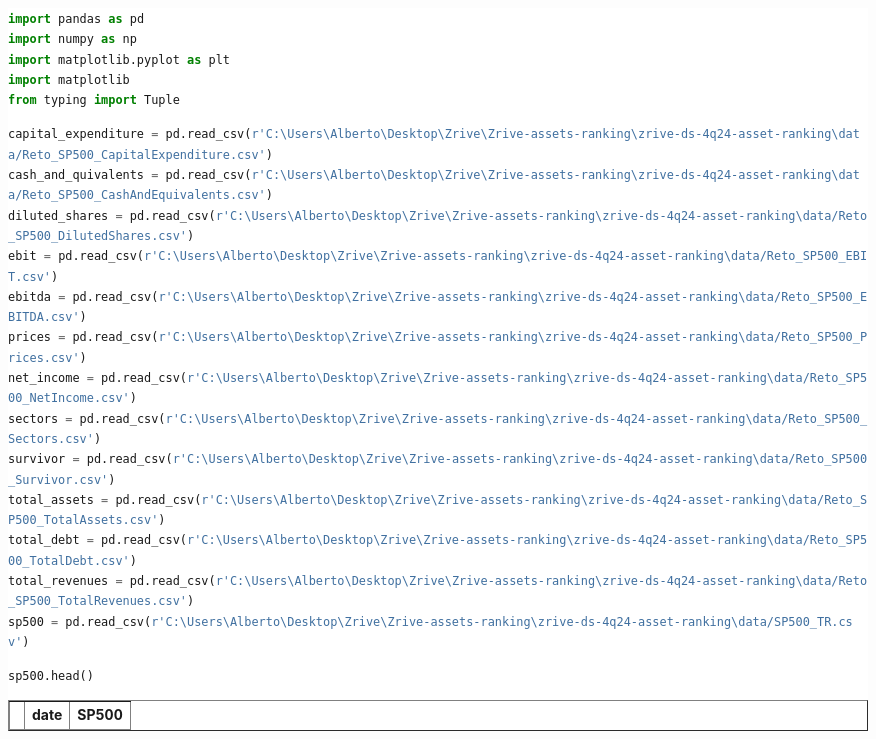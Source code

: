 ```python
import pandas as pd
import numpy as np
import matplotlib.pyplot as plt
import matplotlib
from typing import Tuple
```


```python
capital_expenditure = pd.read_csv(r'C:\Users\Alberto\Desktop\Zrive\Zrive-assets-ranking\zrive-ds-4q24-asset-ranking\data/Reto_SP500_CapitalExpenditure.csv')
cash_and_quivalents = pd.read_csv(r'C:\Users\Alberto\Desktop\Zrive\Zrive-assets-ranking\zrive-ds-4q24-asset-ranking\data/Reto_SP500_CashAndEquivalents.csv')
diluted_shares = pd.read_csv(r'C:\Users\Alberto\Desktop\Zrive\Zrive-assets-ranking\zrive-ds-4q24-asset-ranking\data/Reto_SP500_DilutedShares.csv')
ebit = pd.read_csv(r'C:\Users\Alberto\Desktop\Zrive\Zrive-assets-ranking\zrive-ds-4q24-asset-ranking\data/Reto_SP500_EBIT.csv')
ebitda = pd.read_csv(r'C:\Users\Alberto\Desktop\Zrive\Zrive-assets-ranking\zrive-ds-4q24-asset-ranking\data/Reto_SP500_EBITDA.csv')
prices = pd.read_csv(r'C:\Users\Alberto\Desktop\Zrive\Zrive-assets-ranking\zrive-ds-4q24-asset-ranking\data/Reto_SP500_Prices.csv')
net_income = pd.read_csv(r'C:\Users\Alberto\Desktop\Zrive\Zrive-assets-ranking\zrive-ds-4q24-asset-ranking\data/Reto_SP500_NetIncome.csv')
sectors = pd.read_csv(r'C:\Users\Alberto\Desktop\Zrive\Zrive-assets-ranking\zrive-ds-4q24-asset-ranking\data/Reto_SP500_Sectors.csv')
survivor = pd.read_csv(r'C:\Users\Alberto\Desktop\Zrive\Zrive-assets-ranking\zrive-ds-4q24-asset-ranking\data/Reto_SP500_Survivor.csv')
total_assets = pd.read_csv(r'C:\Users\Alberto\Desktop\Zrive\Zrive-assets-ranking\zrive-ds-4q24-asset-ranking\data/Reto_SP500_TotalAssets.csv')
total_debt = pd.read_csv(r'C:\Users\Alberto\Desktop\Zrive\Zrive-assets-ranking\zrive-ds-4q24-asset-ranking\data/Reto_SP500_TotalDebt.csv')
total_revenues = pd.read_csv(r'C:\Users\Alberto\Desktop\Zrive\Zrive-assets-ranking\zrive-ds-4q24-asset-ranking\data/Reto_SP500_TotalRevenues.csv')
sp500 = pd.read_csv(r'C:\Users\Alberto\Desktop\Zrive\Zrive-assets-ranking\zrive-ds-4q24-asset-ranking\data/SP500_TR.csv')
```


```python
sp500.head()
```




<div>
<style scoped>
    .dataframe tbody tr th:only-of-type {
        vertical-align: middle;
    }

    .dataframe tbody tr th {
        vertical-align: top;
    }

    .dataframe thead th {
        text-align: right;
    }
</style>
<table border="1" class="dataframe">
  <thead>
    <tr style="text-align: right;">
      <th></th>
      <th>date</th>
      <th>SP500</th>
    </tr>
  </thead>
  <tbody>